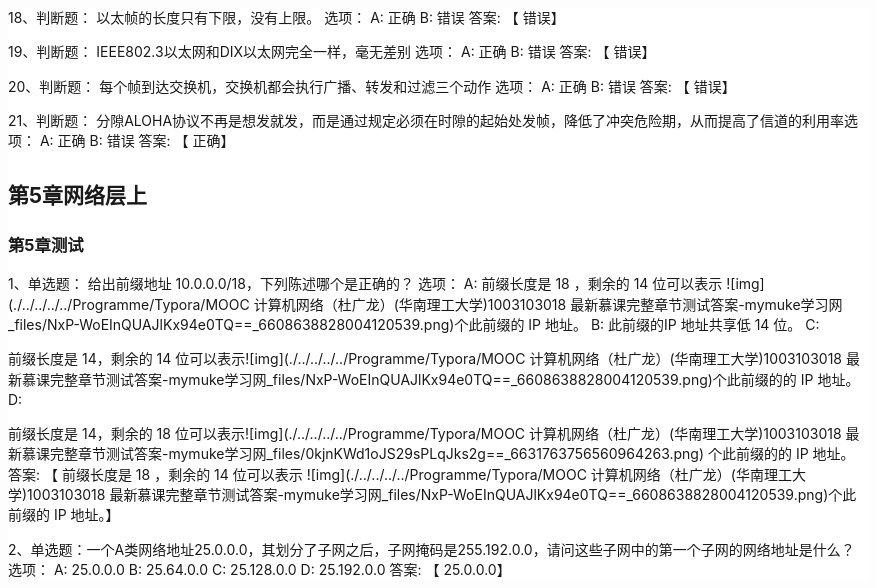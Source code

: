 18、判断题：
​以太帧的长度只有下限，没有上限。‎
选项：
A: 正确
B: 错误
答案: 【 错误】

19、判断题：
‏IEEE802.3以太网和DIX以太网完全一样，毫无差别‏
选项：
A: 正确
B: 错误
答案: 【 错误】

20、判断题：
‌每个帧到达交换机，交换机都会执行广播、转发和过滤三个动作‏
选项：
A: 正确
B: 错误
答案: 【 错误】

21、判断题：
‌分隙ALOHA协议不再是想发就发，而是通过规定必须在时隙的起始处发帧，降低了冲突危险期，从而提高了信道的利用率​
选项：
A: 正确
B: 错误
答案: 【 正确】

## 第5章网络层上

### 第5章测试

1、单选题：
​给出前缀地址 10.0.0.0/18，下列陈述哪个是正确的？‌
选项：
A: 前缀长度是 18 ，剩余的 14 位可以表示 ![img](./../../../../Programme/Typora/MOOC 计算机网络（杜广龙）(华南理工大学)1003103018 最新慕课完整章节测试答案-mymuke学习网_files/NxP-WoEInQUAJlKx94e0TQ==_6608638828004120539.png)个此前缀的 IP 地址。
B: 此前缀的IP 地址共享低 14 位。
C:

前缀长度是 14，剩余的 14 位可以表示![img](./../../../../Programme/Typora/MOOC 计算机网络（杜广龙）(华南理工大学)1003103018 最新慕课完整章节测试答案-mymuke学习网_files/NxP-WoEInQUAJlKx94e0TQ==_6608638828004120539.png)个此前缀的的 IP 地址。
D:

前缀长度是 14，剩余的 18 位可以表示![img](./../../../../Programme/Typora/MOOC 计算机网络（杜广龙）(华南理工大学)1003103018 最新慕课完整章节测试答案-mymuke学习网_files/0kjnKWd1oJS29sPLqJks2g==_6631763756560964263.png) 个此前缀的的 IP 地址。
答案: 【 前缀长度是 18 ，剩余的 14 位可以表示 ![img](./../../../../Programme/Typora/MOOC 计算机网络（杜广龙）(华南理工大学)1003103018 最新慕课完整章节测试答案-mymuke学习网_files/NxP-WoEInQUAJlKx94e0TQ==_6608638828004120539.png)个此前缀的 IP 地址。】

2、单选题：
​一个A类网络地址25.0.0.0，其划分了子网之后，子网掩码是255.192.0.0，请问这些子网中的第一个子网的网络地址是什么？‎
选项：
A: 25.0.0.0
B: 25.64.0.0
C: 25.128.0.0
D: 25.192.0.0 
答案: 【 25.0.0.0】
